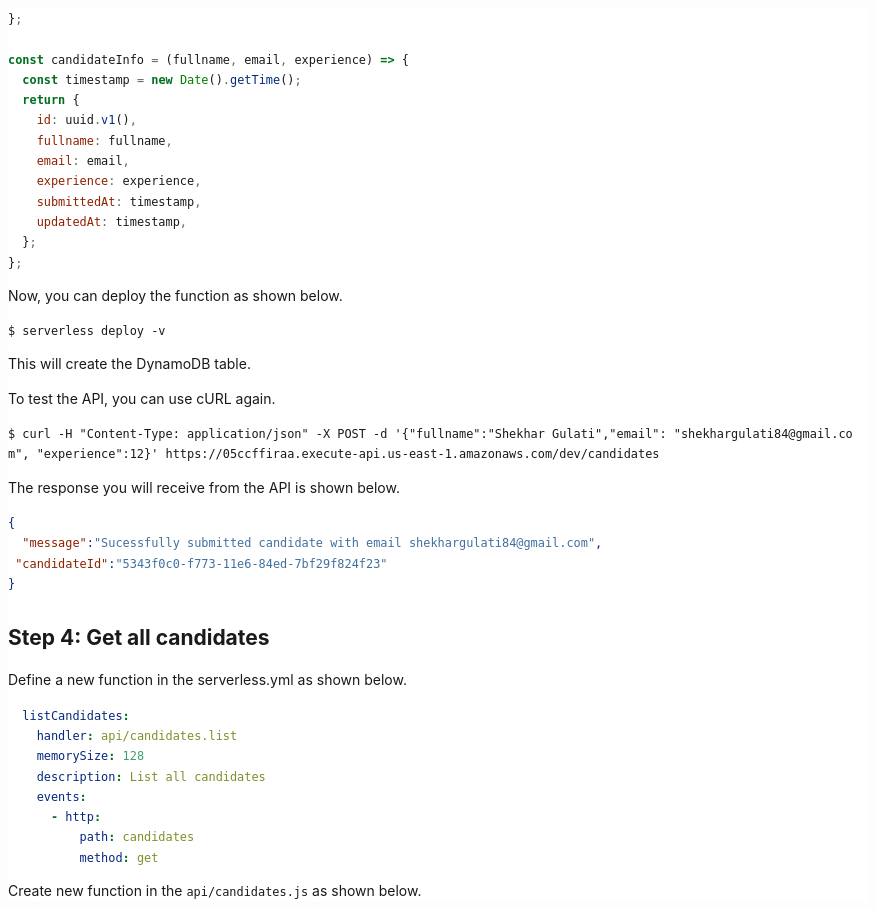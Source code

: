 ```javascript
};

const candidateInfo = (fullname, email, experience) => {
  const timestamp = new Date().getTime();
  return {
    id: uuid.v1(),
    fullname: fullname,
    email: email,
    experience: experience,
    submittedAt: timestamp,
    updatedAt: timestamp,
  };
};
```

Now, you can deploy the function as shown below.

```
$ serverless deploy -v
```

This will create the DynamoDB table.

To test the API, you can use cURL again.

```
$ curl -H "Content-Type: application/json" -X POST -d '{"fullname":"Shekhar Gulati","email": "shekhargulati84@gmail.com", "experience":12}' https://05ccffiraa.execute-api.us-east-1.amazonaws.com/dev/candidates
```

The response you will receive from the API is shown below.

```json
{
  "message":"Sucessfully submitted candidate with email shekhargulati84@gmail.com",
 "candidateId":"5343f0c0-f773-11e6-84ed-7bf29f824f23"
}
```

## Step 4: Get all candidates

Define a new function in the serverless.yml as shown below.

```yaml
  listCandidates:
    handler: api/candidates.list
    memorySize: 128
    description: List all candidates
    events:
      - http: 
          path: candidates
          method: get  
```

Create new function in the `api/candidates.js` as shown below.

